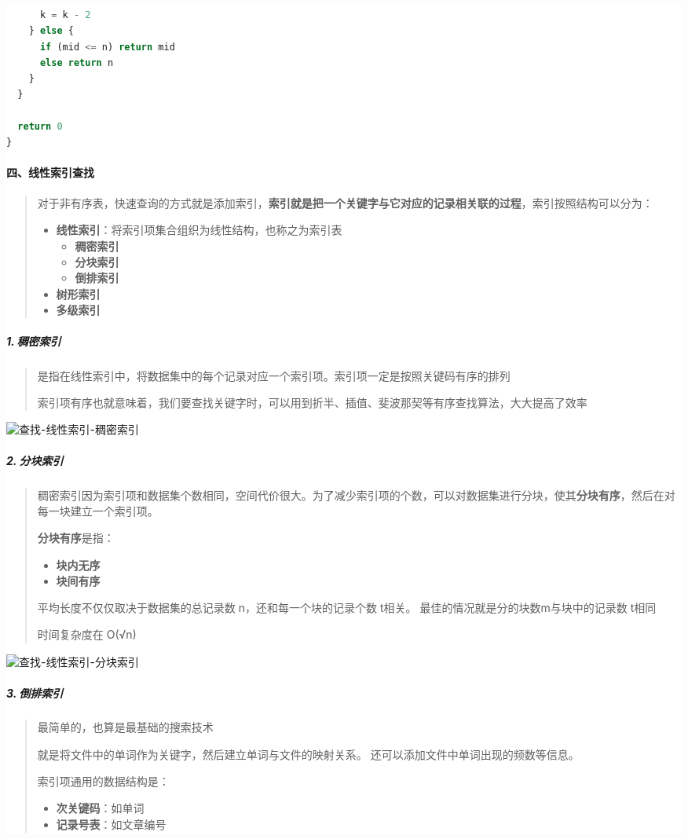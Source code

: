 ```javascript
      k = k - 2
    } else {
      if (mid <= n) return mid
      else return n
    }
  }
  
  return 0
}
```



#### 四、线性索引查找

> 对于非有序表，快速查询的方式就是添加索引，**索引就是把一个关键字与它对应的记录相关联的过程**，索引按照结构可以分为：
>
> * **线性索引**：将索引项集合组织为线性结构，也称之为索引表
>   * **稠密索引**
>   * **分块索引**
>   * **倒排索引**
> * **树形索引**
> * **多级索引**



##### 1. 稠密索引

> 是指在线性索引中，将数据集中的每个记录对应一个索引项。索引项一定是按照关键码有序的排列
>
> 索引项有序也就意味着，我们要查找关键字时，可以用到折半、插值、斐波那契等有序查找算法，大大提高了效率

![查找-线性索引-稠密索引](/Users/qxzm/Documents/GitHub/reading-notes/data-structure/img/查找-线性索引-稠密索引.png)

##### 2. 分块索引

> 稠密索引因为索引项和数据集个数相同，空间代价很大。为了减少索引项的个数，可以对数据集进行分块，使其**分块有序**，然后在对每一块建立一个索引项。
>
> **分块有序**是指：
>
> * **块内无序**
> * **块间有序**
>
> 平均长度不仅仅取决于数据集的总记录数 n，还和每一个块的记录个数 t相关。 最佳的情况就是分的块数m与块中的记录数 t相同
>
> 时间复杂度在 O(√n)

![查找-线性索引-分块索引](/Users/qxzm/Documents/GitHub/reading-notes/data-structure/img/查找-线性索引-分块索引.png)

##### 3. 倒排索引

> 最简单的，也算是最基础的搜索技术
>
> 就是将文件中的单词作为关键字，然后建立单词与文件的映射关系。 还可以添加文件中单词出现的频数等信息。 
>
> 索引项通用的数据结构是：
>
> * **次关键码**：如单词
> * **记录号表**：如文章编号
